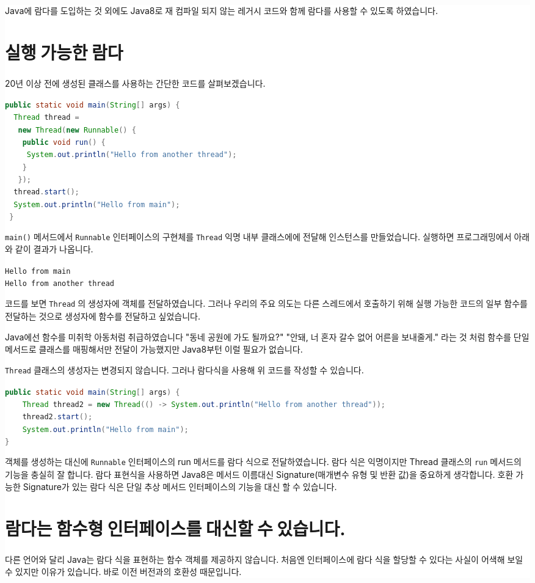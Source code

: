 Java에 람다를 도입하는 것 외에도 Java8로 재 컴파일 되지 않는 레거시 코드와 함께 람다를 사용할 수 있도록 하였습니다.

# 실행 가능한 람다

20년 이상 전에 생성된 클래스를 사용하는 간단한 코드를 살펴보겠습니다.

```java
public static void main(String[] args) {
  Thread thread =
   new Thread(new Runnable() {
    public void run() {
     System.out.println("Hello from another thread");
    }
   });
  thread.start();
  System.out.println("Hello from main");
 }

```

`main()`  메서드에서 `Runnable`  인터페이스의 구현체를 `Thread` 익명 내부 클래스에에 전달해 인스턴스를 만들었습니다. 실행하면 프로그래밍에서 아래와 같이 결과가 나옵니다.

```
Hello from main
Hello from another thread

```

코드를 보면 `Thread` 의 생성자에 객체를 전달하였습니다. 그러나 우리의 주요 의도는 다른 스레드에서 호출하기 위해 실행 가능한 코드의 일부 함수를 전달하는 것으로 생성자에 함수를 전달하고 싶었습니다.

Java에선 함수를 미취학 아동처럼 취급하였습니다 "동네 공원에 가도 될까요?" "안돼, 너 혼자 갈수 없어 어른을 보내줄게." 라는 것 처럼 함수를 단일 메서드로 클래스를 매핑해서만 전달이 가능했지만 Java8부턴 이럴 필요가 없습니다.

`Thread`  클래스의 생성자는 변경되지 않습니다. 그러나 람다식을 사용해 위 코드를 작성할 수 있습니다.

```java
public static void main(String[] args) {
	Thread thread2 = new Thread(() -> System.out.println("Hello from another thread"));
	thread2.start();
	System.out.println("Hello from main");
}

```

객체를 생성하는 대신에 `Runnable`  인터페이스의 run 메서드를 람다 식으로 전달하였습니다. 람다 식은 익명이지만 Thread 클래스의 `run`  메서드의 기능을 충실히 잘 합니다. 람다 표현식을 사용하면 Java8은 메서드 이름대신 Signature(매개변수 유형 및 반환 값)을 중요하게 생각합니다. 호환 가능한 Signature가 있는 람다 식은 단일 추상 메서드 인터페이스의 기능을 대신 할 수 있습니다.

# 람다는 함수형 인터페이스를 대신할 수 있습니다.

다른 언어와 달리 Java는 람다 식을 표현하는 함수 객체를 제공하지 않습니다. 처음엔 인터페이스에 람다 식을 할당할 수 있다는 사실이 어색해 보일수 있지만 이유가 있습니다. 바로 이전 버전과의 호환성 때문입니다.
